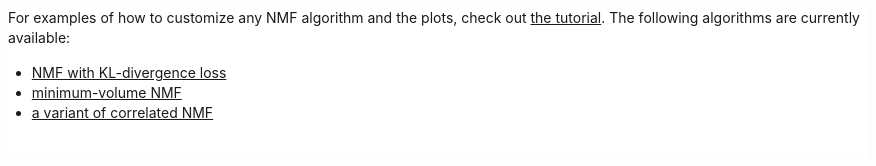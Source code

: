  For examples of how to customize any NMF algorithm and the plots, check out [the tutorial](https://github.com/parklab/salamander/blob/main/tutorial.ipynb). The following algorithms are currently available:
 * [NMF with KL-divergence loss](https://proceedings.neurips.cc/paper_files/paper/2000/file/f9d1152547c0bde01830b7e8bd60024c-Paper.pdf)
 * [minimum-volume NMF](https://browse.arxiv.org/pdf/1907.02404.pdf)
 * [a variant of correlated NMF](https://citeseerx.ist.psu.edu/document?repid=rep1&type=pdf&doi=87224164eef14589b137547a3fa81f06eef9bbf4)
```

